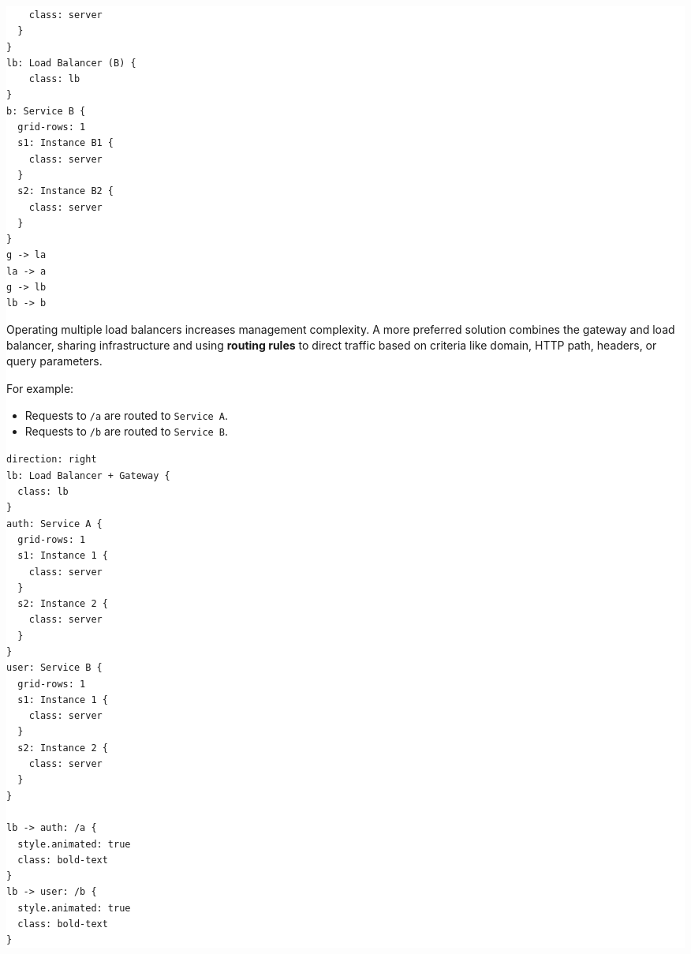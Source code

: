 ```d2
    class: server
  }
}
lb: Load Balancer (B) {
    class: lb
}
b: Service B {
  grid-rows: 1
  s1: Instance B1 {
    class: server
  }
  s2: Instance B2 {
    class: server
  }
}
g -> la
la -> a
g -> lb
lb -> b
```

Operating multiple load balancers increases management complexity.
A more preferred solution combines the gateway and load balancer, sharing infrastructure and using **routing rules** to direct traffic based on criteria like domain, HTTP path, headers, or query parameters.

For example:

- Requests to `/a` are routed to `Service A`.
- Requests to `/b` are routed to `Service B`.

```d2
direction: right
lb: Load Balancer + Gateway {
  class: lb
}
auth: Service A {
  grid-rows: 1
  s1: Instance 1 {
    class: server
  }
  s2: Instance 2 {
    class: server
  }
}
user: Service B {
  grid-rows: 1
  s1: Instance 1 {
    class: server
  }
  s2: Instance 2 {
    class: server
  }
}

lb -> auth: /a {
  style.animated: true
  class: bold-text
}
lb -> user: /b {
  style.animated: true
  class: bold-text
}
```
